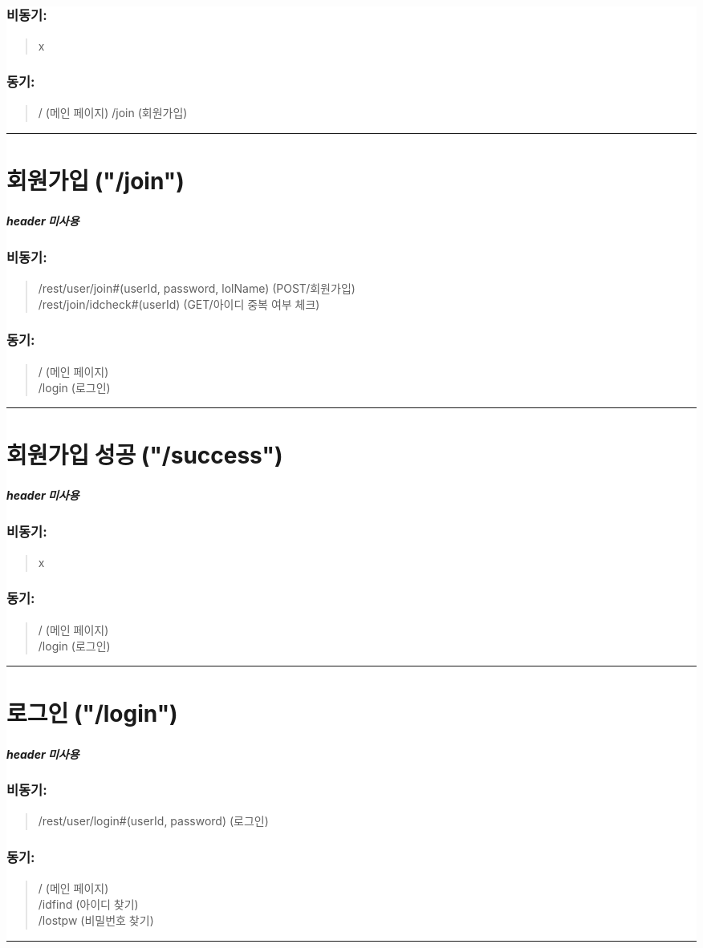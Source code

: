 ### 비동기:
> x

### 동기:
> / (메인 페이지)
/join (회원가입)

---

# 회원가입 ("/join")

##### header 미사용

### 비동기:
> /rest/user/join#(userId, password, lolName) (POST/회원가입)   
/rest/join/idcheck#(userId) (GET/아이디 중복 여부 체크)   

### 동기:
> / (메인 페이지)   
/login (로그인)   

---

# 회원가입 성공 ("/success")

##### header 미사용

### 비동기:
> x

### 동기:
> / (메인 페이지)   
/login (로그인)   

---

# 로그인 ("/login")

##### header 미사용

### 비동기:
> /rest/user/login#(userId, password) (로그인)   

### 동기:
> / (메인 페이지)   
/idfind (아이디 찾기)   
/lostpw (비밀번호 찾기)   

---